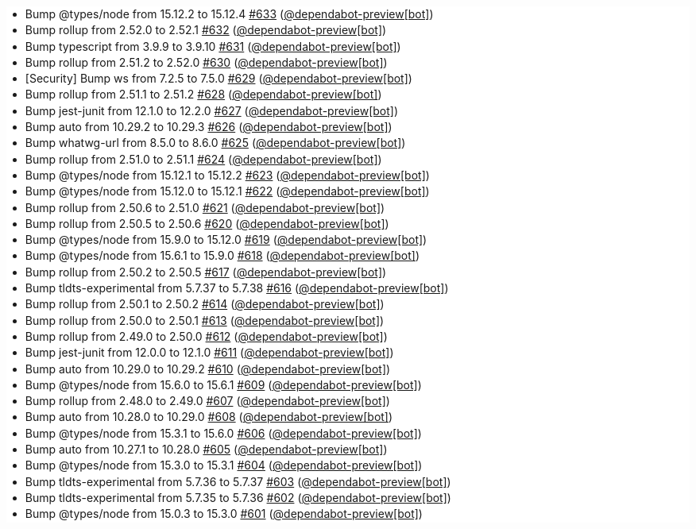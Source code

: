 - Bump @types/node from 15.12.2 to 15.12.4 [#633](https://github.com/ghostery/url-parser/pull/633) ([@dependabot-preview[bot]](https://github.com/dependabot-preview[bot]))
- Bump rollup from 2.52.0 to 2.52.1 [#632](https://github.com/ghostery/url-parser/pull/632) ([@dependabot-preview[bot]](https://github.com/dependabot-preview[bot]))
- Bump typescript from 3.9.9 to 3.9.10 [#631](https://github.com/ghostery/url-parser/pull/631) ([@dependabot-preview[bot]](https://github.com/dependabot-preview[bot]))
- Bump rollup from 2.51.2 to 2.52.0 [#630](https://github.com/ghostery/url-parser/pull/630) ([@dependabot-preview[bot]](https://github.com/dependabot-preview[bot]))
- [Security] Bump ws from 7.2.5 to 7.5.0 [#629](https://github.com/ghostery/url-parser/pull/629) ([@dependabot-preview[bot]](https://github.com/dependabot-preview[bot]))
- Bump rollup from 2.51.1 to 2.51.2 [#628](https://github.com/ghostery/url-parser/pull/628) ([@dependabot-preview[bot]](https://github.com/dependabot-preview[bot]))
- Bump jest-junit from 12.1.0 to 12.2.0 [#627](https://github.com/ghostery/url-parser/pull/627) ([@dependabot-preview[bot]](https://github.com/dependabot-preview[bot]))
- Bump auto from 10.29.2 to 10.29.3 [#626](https://github.com/ghostery/url-parser/pull/626) ([@dependabot-preview[bot]](https://github.com/dependabot-preview[bot]))
- Bump whatwg-url from 8.5.0 to 8.6.0 [#625](https://github.com/ghostery/url-parser/pull/625) ([@dependabot-preview[bot]](https://github.com/dependabot-preview[bot]))
- Bump rollup from 2.51.0 to 2.51.1 [#624](https://github.com/ghostery/url-parser/pull/624) ([@dependabot-preview[bot]](https://github.com/dependabot-preview[bot]))
- Bump @types/node from 15.12.1 to 15.12.2 [#623](https://github.com/ghostery/url-parser/pull/623) ([@dependabot-preview[bot]](https://github.com/dependabot-preview[bot]))
- Bump @types/node from 15.12.0 to 15.12.1 [#622](https://github.com/ghostery/url-parser/pull/622) ([@dependabot-preview[bot]](https://github.com/dependabot-preview[bot]))
- Bump rollup from 2.50.6 to 2.51.0 [#621](https://github.com/ghostery/url-parser/pull/621) ([@dependabot-preview[bot]](https://github.com/dependabot-preview[bot]))
- Bump rollup from 2.50.5 to 2.50.6 [#620](https://github.com/ghostery/url-parser/pull/620) ([@dependabot-preview[bot]](https://github.com/dependabot-preview[bot]))
- Bump @types/node from 15.9.0 to 15.12.0 [#619](https://github.com/ghostery/url-parser/pull/619) ([@dependabot-preview[bot]](https://github.com/dependabot-preview[bot]))
- Bump @types/node from 15.6.1 to 15.9.0 [#618](https://github.com/ghostery/url-parser/pull/618) ([@dependabot-preview[bot]](https://github.com/dependabot-preview[bot]))
- Bump rollup from 2.50.2 to 2.50.5 [#617](https://github.com/ghostery/url-parser/pull/617) ([@dependabot-preview[bot]](https://github.com/dependabot-preview[bot]))
- Bump tldts-experimental from 5.7.37 to 5.7.38 [#616](https://github.com/ghostery/url-parser/pull/616) ([@dependabot-preview[bot]](https://github.com/dependabot-preview[bot]))
- Bump rollup from 2.50.1 to 2.50.2 [#614](https://github.com/ghostery/url-parser/pull/614) ([@dependabot-preview[bot]](https://github.com/dependabot-preview[bot]))
- Bump rollup from 2.50.0 to 2.50.1 [#613](https://github.com/ghostery/url-parser/pull/613) ([@dependabot-preview[bot]](https://github.com/dependabot-preview[bot]))
- Bump rollup from 2.49.0 to 2.50.0 [#612](https://github.com/ghostery/url-parser/pull/612) ([@dependabot-preview[bot]](https://github.com/dependabot-preview[bot]))
- Bump jest-junit from 12.0.0 to 12.1.0 [#611](https://github.com/ghostery/url-parser/pull/611) ([@dependabot-preview[bot]](https://github.com/dependabot-preview[bot]))
- Bump auto from 10.29.0 to 10.29.2 [#610](https://github.com/ghostery/url-parser/pull/610) ([@dependabot-preview[bot]](https://github.com/dependabot-preview[bot]))
- Bump @types/node from 15.6.0 to 15.6.1 [#609](https://github.com/ghostery/url-parser/pull/609) ([@dependabot-preview[bot]](https://github.com/dependabot-preview[bot]))
- Bump rollup from 2.48.0 to 2.49.0 [#607](https://github.com/ghostery/url-parser/pull/607) ([@dependabot-preview[bot]](https://github.com/dependabot-preview[bot]))
- Bump auto from 10.28.0 to 10.29.0 [#608](https://github.com/ghostery/url-parser/pull/608) ([@dependabot-preview[bot]](https://github.com/dependabot-preview[bot]))
- Bump @types/node from 15.3.1 to 15.6.0 [#606](https://github.com/ghostery/url-parser/pull/606) ([@dependabot-preview[bot]](https://github.com/dependabot-preview[bot]))
- Bump auto from 10.27.1 to 10.28.0 [#605](https://github.com/ghostery/url-parser/pull/605) ([@dependabot-preview[bot]](https://github.com/dependabot-preview[bot]))
- Bump @types/node from 15.3.0 to 15.3.1 [#604](https://github.com/ghostery/url-parser/pull/604) ([@dependabot-preview[bot]](https://github.com/dependabot-preview[bot]))
- Bump tldts-experimental from 5.7.36 to 5.7.37 [#603](https://github.com/ghostery/url-parser/pull/603) ([@dependabot-preview[bot]](https://github.com/dependabot-preview[bot]))
- Bump tldts-experimental from 5.7.35 to 5.7.36 [#602](https://github.com/ghostery/url-parser/pull/602) ([@dependabot-preview[bot]](https://github.com/dependabot-preview[bot]))
- Bump @types/node from 15.0.3 to 15.3.0 [#601](https://github.com/ghostery/url-parser/pull/601) ([@dependabot-preview[bot]](https://github.com/dependabot-preview[bot]))